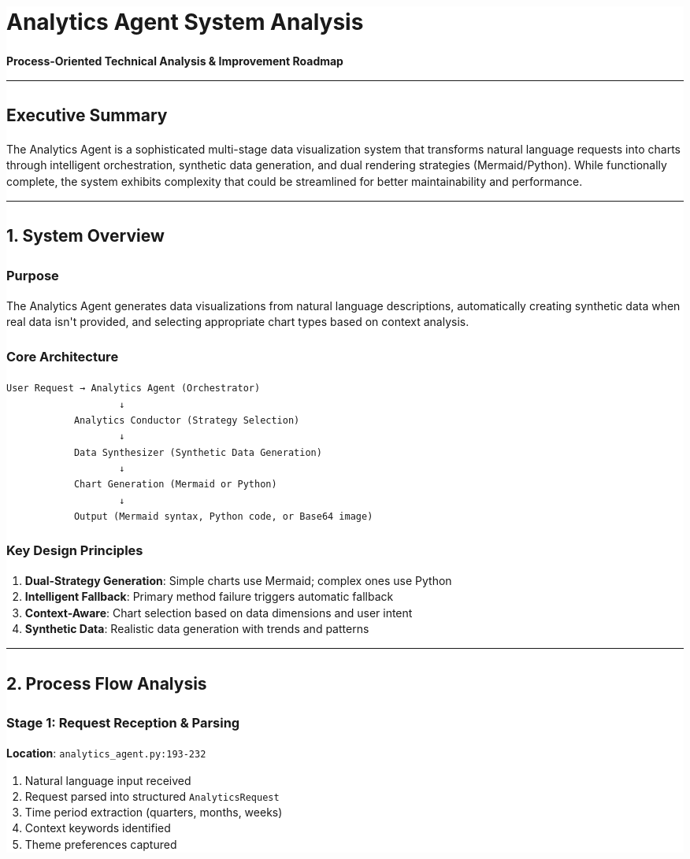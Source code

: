 # Analytics Agent System Analysis
**Process-Oriented Technical Analysis & Improvement Roadmap**

---

## Executive Summary

The Analytics Agent is a sophisticated multi-stage data visualization system that transforms natural language requests into charts through intelligent orchestration, synthetic data generation, and dual rendering strategies (Mermaid/Python). While functionally complete, the system exhibits complexity that could be streamlined for better maintainability and performance.

---

## 1. System Overview

### Purpose
The Analytics Agent generates data visualizations from natural language descriptions, automatically creating synthetic data when real data isn't provided, and selecting appropriate chart types based on context analysis.

### Core Architecture
```
User Request → Analytics Agent (Orchestrator)
                    ↓
            Analytics Conductor (Strategy Selection)
                    ↓
            Data Synthesizer (Synthetic Data Generation)
                    ↓
            Chart Generation (Mermaid or Python)
                    ↓
            Output (Mermaid syntax, Python code, or Base64 image)
```

### Key Design Principles
1. **Dual-Strategy Generation**: Simple charts use Mermaid; complex ones use Python
2. **Intelligent Fallback**: Primary method failure triggers automatic fallback
3. **Context-Aware**: Chart selection based on data dimensions and user intent
4. **Synthetic Data**: Realistic data generation with trends and patterns

---

## 2. Process Flow Analysis

### Stage 1: Request Reception & Parsing
**Location**: `analytics_agent.py:193-232`

1. Natural language input received
2. Request parsed into structured `AnalyticsRequest`
3. Time period extraction (quarters, months, weeks)
4. Context keywords identified
5. Theme preferences captured
